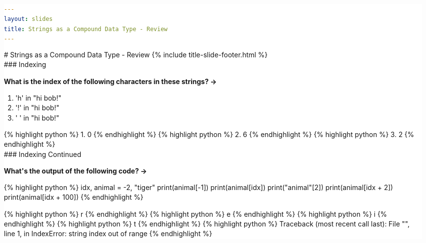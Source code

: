 ```yaml
---
layout: slides
title: Strings as a Compound Data Type - Review 
---
```

<section markdown="block" class="title-slide">
# Strings as a Compound Data Type - Review
{% include title-slide-footer.html %}
</section>

<section markdown="block">
### Indexing

__What is the index of the following characters in these strings? &rarr;__

1. 'h' in "hi bob!"
2. '!' in "hi bob!"
3. ' ' in "hi bob!"

<div class="incremental" markdown="block">
{% highlight python %}
1. 0
{% endhighlight %}
{% highlight python %}
2. 6
{% endhighlight %}
{% highlight python %}
3. 2
{% endhighlight %}
</div>
</section>

<section markdown="block">
### Indexing Continued

__What's the output of the following code? &rarr;__

{% highlight python %}
idx, animal = -2, "tiger"
print(animal[-1])
print(animal[idx])
print("animal"[2])
print(animal[idx + 2])
print(animal[idx + 100])
{% endhighlight %}
<div class="incremental" markdown="block">
{% highlight python %}
r
{% endhighlight %}
{% highlight python %}
e
{% endhighlight %}
{% highlight python %}
i
{% endhighlight %}
{% highlight python %}
t
{% endhighlight %}
{% highlight python %}
Traceback (most recent call last):
  File "<stdin>", line 1, in <module>
IndexError: string index out of range
{% endhighlight %}